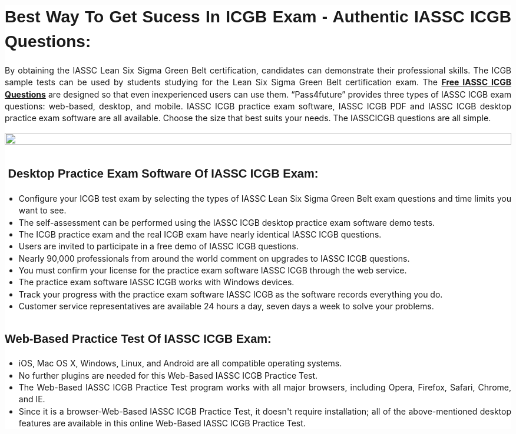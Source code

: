 <h1 style="text-align: justify;"><span style="font-family:Tahoma,Geneva,sans-serif;"><strong>Best Way To Get Sucess In ICGB Exam - Authentic IASSC ICGB Questions:</strong></span></h1>

<p style="text-align: justify;">By obtaining the IASSC Lean Six Sigma Green Belt certification, candidates can demonstrate their professional skills. The ICGB sample tests can be used by students studying for the Lean Six Sigma Green Belt certification exam. The <a href="https://www.pass4future.com/questions/iassc/icgb" target="_blank"><strong>Free IASSC ICGB Questions</strong></a> are designed so that even inexperienced users can use them. “Pass4future” provides three types of IASSC ICGB exam questions: web-based, desktop, and mobile. IASSC ICGB practice exam software, IASSC ICGB PDF and IASSC ICGB desktop practice exam software are all available. Choose the size that best suits your needs. The IASSCICGB questions are all simple.</p>

<p style="text-align: justify;"><a href="https://www.pass4future.com/product/icgb" target="_blank"><img alt="" src="https://www.thequestionanswers.com/wp-content/uploads/2022/02/imgpsh_fullsize_anim-2.webp" style="width: 100%; height: 70%;" /></a></p>

<h2 style="text-align: justify;"><strong><span style="font-family:Tahoma,Geneva,sans-serif;"><span style="font-size:20px;"> Desktop Practice Exam Software Of IASSC ICGB Exam:</span></span></strong></h2>

<ul>
	<li style="text-align: justify;">Configure your ICGB test exam by selecting the types of IASSC Lean Six Sigma Green Belt exam questions and time limits you want to see.</li>
	<li style="text-align: justify;">The self-assessment can be performed using the IASSC ICGB desktop practice exam software demo tests.</li>
	<li style="text-align: justify;">The ICGB practice exam and the real ICGB exam have nearly identical IASSC ICGB questions.</li>
	<li style="text-align: justify;">Users are invited to participate in a free demo of IASSC ICGB questions.</li>
	<li style="text-align: justify;">Nearly 90,000 professionals from around the world comment on upgrades to IASSC ICGB questions.</li>
	<li style="text-align: justify;">You must confirm your license for the practice exam software IASSC ICGB through the web service.</li>
	<li style="text-align: justify;">The practice exam software IASSC ICGB works with Windows devices.</li>
	<li style="text-align: justify;">Track your progress with the practice exam software IASSC ICGB as the software records everything you do.</li>
	<li style="text-align: justify;">Customer service representatives are available 24 hours a day, seven days a week to solve your problems.</li>
</ul>

<h2 style="text-align: justify;"><span style="font-family:Tahoma,Geneva,sans-serif;"><strong><span style="font-size:20px;">Web-Based Practice Test Of IASSC ICGB Exam:</span></strong></span></h2>

<ul>
	<li style="text-align: justify;">iOS, Mac OS X, Windows, Linux, and Android are all compatible operating systems.</li>
	<li style="text-align: justify;">No further plugins are needed for this Web-Based IASSC ICGB Practice Test.</li>
	<li style="text-align: justify;">The Web-Based IASSC ICGB Practice Test program works with all major browsers, including Opera, Firefox, Safari, Chrome, and IE.</li>
	<li style="text-align: justify;">Since it is a browser-Web-Based IASSC ICGB Practice Test, it doesn't require installation; all of the above-mentioned desktop features are available in this online Web-Based IASSC ICGB Practice Test.</li>
</ul>
